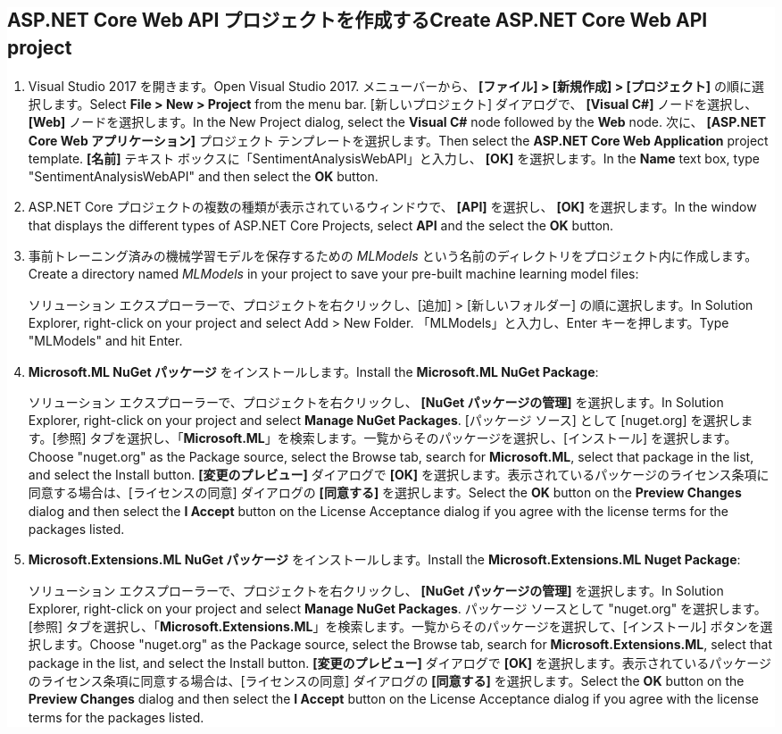 ## <a name="create-aspnet-core-web-api-project"></a><span data-ttu-id="45f12-111">ASP.NET Core Web API プロジェクトを作成する</span><span class="sxs-lookup"><span data-stu-id="45f12-111">Create ASP.NET Core Web API project</span></span>

1. <span data-ttu-id="45f12-112">Visual Studio 2017 を開きます。</span><span class="sxs-lookup"><span data-stu-id="45f12-112">Open Visual Studio 2017.</span></span> <span data-ttu-id="45f12-113">メニューバーから、 **[ファイル] > [新規作成] > [プロジェクト]** の順に選択します。</span><span class="sxs-lookup"><span data-stu-id="45f12-113">Select **File > New > Project** from the menu bar.</span></span> <span data-ttu-id="45f12-114">[新しいプロジェクト] ダイアログで、 **[Visual C#]** ノードを選択し、 **[Web]** ノードを選択します。</span><span class="sxs-lookup"><span data-stu-id="45f12-114">In the New Project dialog, select the **Visual C#** node followed by the **Web** node.</span></span> <span data-ttu-id="45f12-115">次に、 **[ASP.NET Core Web アプリケーション]** プロジェクト テンプレートを選択します。</span><span class="sxs-lookup"><span data-stu-id="45f12-115">Then select the **ASP.NET Core Web Application** project template.</span></span> <span data-ttu-id="45f12-116">**[名前]** テキスト ボックスに「SentimentAnalysisWebAPI」と入力し、 **[OK]** を選択します。</span><span class="sxs-lookup"><span data-stu-id="45f12-116">In the **Name** text box, type "SentimentAnalysisWebAPI" and then select the **OK** button.</span></span>

1. <span data-ttu-id="45f12-117">ASP.NET Core プロジェクトの複数の種類が表示されているウィンドウで、 **[API]** を選択し、 **[OK]** を選択します。</span><span class="sxs-lookup"><span data-stu-id="45f12-117">In the window that displays the different types of ASP.NET Core Projects, select **API** and the select the **OK** button.</span></span>

1. <span data-ttu-id="45f12-118">事前トレーニング済みの機械学習モデルを保存するための *MLModels* という名前のディレクトリをプロジェクト内に作成します。</span><span class="sxs-lookup"><span data-stu-id="45f12-118">Create a directory named *MLModels* in your project to save your pre-built machine learning model files:</span></span>

    <span data-ttu-id="45f12-119">ソリューション エクスプローラーで、プロジェクトを右クリックし、[追加] &gt; [新しいフォルダー] の順に選択します。</span><span class="sxs-lookup"><span data-stu-id="45f12-119">In Solution Explorer, right-click on your project and select Add > New Folder.</span></span> <span data-ttu-id="45f12-120">「MLModels」と入力し、Enter キーを押します。</span><span class="sxs-lookup"><span data-stu-id="45f12-120">Type "MLModels" and hit Enter.</span></span>

1. <span data-ttu-id="45f12-121">**Microsoft.ML NuGet パッケージ** をインストールします。</span><span class="sxs-lookup"><span data-stu-id="45f12-121">Install the **Microsoft.ML NuGet Package**:</span></span>

    <span data-ttu-id="45f12-122">ソリューション エクスプローラーで、プロジェクトを右クリックし、 **[NuGet パッケージの管理]** を選択します。</span><span class="sxs-lookup"><span data-stu-id="45f12-122">In Solution Explorer, right-click on your project and select **Manage NuGet Packages**.</span></span> <span data-ttu-id="45f12-123">[パッケージ ソース] として [nuget.org] を選択します。[参照] タブを選択し、「**Microsoft.ML**」を検索します。一覧からそのパッケージを選択し、[インストール] を選択します。</span><span class="sxs-lookup"><span data-stu-id="45f12-123">Choose "nuget.org" as the Package source, select the Browse tab, search for **Microsoft.ML**, select that package in the list, and select the Install button.</span></span> <span data-ttu-id="45f12-124">**[変更のプレビュー]** ダイアログで **[OK]** を選択します。表示されているパッケージのライセンス条項に同意する場合は、[ライセンスの同意] ダイアログの **[同意する]** を選択します。</span><span class="sxs-lookup"><span data-stu-id="45f12-124">Select the **OK** button on the **Preview Changes** dialog and then select the **I Accept** button on the License Acceptance dialog if you agree with the license terms for the packages listed.</span></span>

1. <span data-ttu-id="45f12-125">**Microsoft.Extensions.ML NuGet パッケージ** をインストールします。</span><span class="sxs-lookup"><span data-stu-id="45f12-125">Install the **Microsoft.Extensions.ML Nuget Package**:</span></span>

    <span data-ttu-id="45f12-126">ソリューション エクスプローラーで、プロジェクトを右クリックし、 **[NuGet パッケージの管理]** を選択します。</span><span class="sxs-lookup"><span data-stu-id="45f12-126">In Solution Explorer, right-click on your project and select **Manage NuGet Packages**.</span></span> <span data-ttu-id="45f12-127">パッケージ ソースとして "nuget.org" を選択します。[参照] タブを選択し、「**Microsoft.Extensions.ML**」を検索します。一覧からそのパッケージを選択して、[インストール] ボタンを選択します。</span><span class="sxs-lookup"><span data-stu-id="45f12-127">Choose "nuget.org" as the Package source, select the Browse tab, search for **Microsoft.Extensions.ML**, select that package in the list, and select the Install button.</span></span> <span data-ttu-id="45f12-128">**[変更のプレビュー]** ダイアログで **[OK]** を選択します。表示されているパッケージのライセンス条項に同意する場合は、[ライセンスの同意] ダイアログの **[同意する]** を選択します。</span><span class="sxs-lookup"><span data-stu-id="45f12-128">Select the **OK** button on the **Preview Changes** dialog and then select the **I Accept** button on the License Acceptance dialog if you agree with the license terms for the packages listed.</span></span>
